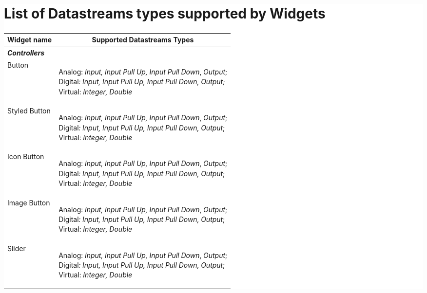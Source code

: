# List of Datastreams types supported by Widgets

| **Widget name**          | **Supported Datastreams Types**                                                                                                                                                                                                                                                                                                                                                                                                                                                                                                                                                                                                                                                                                            |
| ------------------------ | -------------------------------------------------------------------------------------------------------------------------------------------------------------------------------------------------------------------------------------------------------------------------------------------------------------------------------------------------------------------------------------------------------------------------------------------------------------------------------------------------------------------------------------------------------------------------------------------------------------------------------------------------------------------------------------------------------------------------- |
| _**Controllers**_        |                                                                                                                                                                                                                                                                                                                                                                                                                                                                                                                                                                                                                                                                                                                            |
| Button                   | <p>Analog: <em>Input, Input Pull Up, Input Pull Down</em>, <em>Output</em>; <br>Digital<em>: Input, Input Pull Up, Input Pull Down, Output; </em><br>Virtual: <em>Integer, Double</em></p>                                                                                                                                                                                                                                                                                                                                                                                                                                                                                                                                 |
| Styled Button            | <p>Analog: <em>Input, Input Pull Up, Input Pull Down</em>, <em>Output</em>; <br>Digital<em>: Input, Input Pull Up, Input Pull Down, Output</em>; <br>Virtual: <em>Integer, Double</em></p>                                                                                                                                                                                                                                                                                                                                                                                                                                                                                                                                 |
| Icon Button              | <p>Analog: <em>Input, Input Pull Up, Input Pull Down</em>, <em>Output</em>; <br>Digital<em>: Input, Input Pull Up, Input Pull Down, Output</em>; <br>Virtual: <em>Integer, Double</em></p>                                                                                                                                                                                                                                                                                                                                                                                                                                                                                                                                 |
| Image Button             | <p>Analog: <em>Input, Input Pull Up, Input Pull Down</em>, <em>Output</em>; <br>Digital<em>: Input, Input Pull Up, Input Pull Down, Output</em>; <br>Virtual: <em>Integer, Double</em></p>                                                                                                                                                                                                                                                                                                                                                                                                                                                                                                                                 |
| Slider                   | <p>Analog: <em>Input, Input Pull Up, Input Pull Down</em>, <em>Output</em>; <br>Digital<em>: Input, Input Pull Up, Input Pull Down, Output</em>; <br>Virtual: <em>Integer, Double</em></p>                                                                                                                                                                                                                                                                                                                                                                                                                                                                                                                                 |
